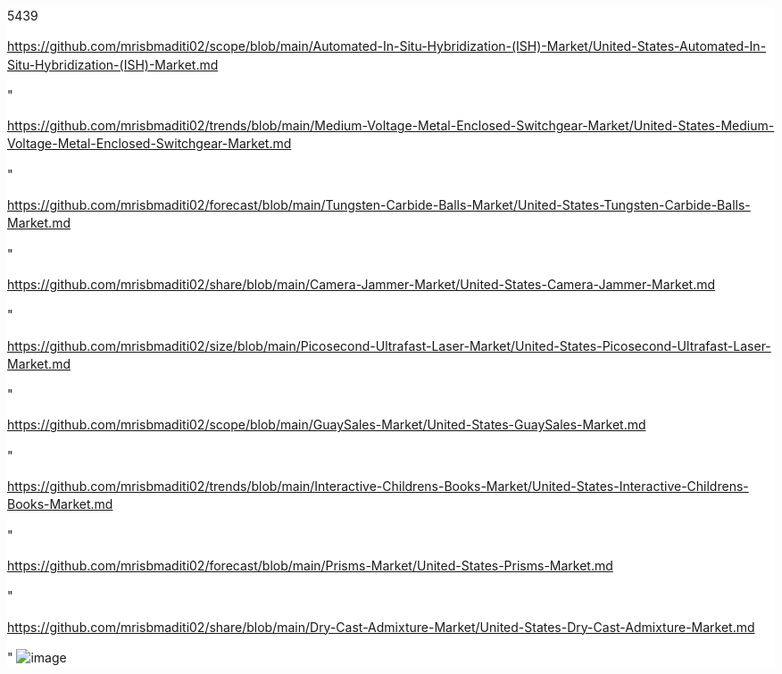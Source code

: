 5439</p><p><a href="https://github.com/mrisbmaditi02/scope/blob/main/Automated-In-Situ-Hybridization-(ISH)-Market/United-States-Automated-In-Situ-Hybridization-(ISH)-Market.md">https://github.com/mrisbmaditi02/scope/blob/main/Automated-In-Situ-Hybridization-(ISH)-Market/United-States-Automated-In-Situ-Hybridization-(ISH)-Market.md</a></p>"<p><a href="https://github.com/mrisbmaditi02/trends/blob/main/Medium-Voltage-Metal-Enclosed-Switchgear-Market/United-States-Medium-Voltage-Metal-Enclosed-Switchgear-Market.md">https://github.com/mrisbmaditi02/trends/blob/main/Medium-Voltage-Metal-Enclosed-Switchgear-Market/United-States-Medium-Voltage-Metal-Enclosed-Switchgear-Market.md</a></p>"<p><a href="https://github.com/mrisbmaditi02/forecast/blob/main/Tungsten-Carbide-Balls-Market/United-States-Tungsten-Carbide-Balls-Market.md">https://github.com/mrisbmaditi02/forecast/blob/main/Tungsten-Carbide-Balls-Market/United-States-Tungsten-Carbide-Balls-Market.md</a></p>"<p><a href="https://github.com/mrisbmaditi02/share/blob/main/Camera-Jammer-Market/United-States-Camera-Jammer-Market.md">https://github.com/mrisbmaditi02/share/blob/main/Camera-Jammer-Market/United-States-Camera-Jammer-Market.md</a></p>"<p><a href="https://github.com/mrisbmaditi02/size/blob/main/Picosecond-Ultrafast-Laser-Market/United-States-Picosecond-Ultrafast-Laser-Market.md">https://github.com/mrisbmaditi02/size/blob/main/Picosecond-Ultrafast-Laser-Market/United-States-Picosecond-Ultrafast-Laser-Market.md</a></p>"<p><a href="https://github.com/mrisbmaditi02/scope/blob/main/GuaySales-Market/United-States-GuaySales-Market.md">https://github.com/mrisbmaditi02/scope/blob/main/GuaySales-Market/United-States-GuaySales-Market.md</a></p>"<p><a href="https://github.com/mrisbmaditi02/trends/blob/main/Interactive-Childrens-Books-Market/United-States-Interactive-Childrens-Books-Market.md">https://github.com/mrisbmaditi02/trends/blob/main/Interactive-Childrens-Books-Market/United-States-Interactive-Childrens-Books-Market.md</a></p>"<p><a href="https://github.com/mrisbmaditi02/forecast/blob/main/Prisms-Market/United-States-Prisms-Market.md">https://github.com/mrisbmaditi02/forecast/blob/main/Prisms-Market/United-States-Prisms-Market.md</a></p>"<p><a href="https://github.com/mrisbmaditi02/share/blob/main/Dry-Cast-Admixture-Market/United-States-Dry-Cast-Admixture-Market.md">https://github.com/mrisbmaditi02/share/blob/main/Dry-Cast-Admixture-Market/United-States-Dry-Cast-Admixture-Market.md</a></p>"
![image](https://github.com/user-attachments/assets/fc594ae1-49a0-4345-9b79-788a5f1ba9f0)
